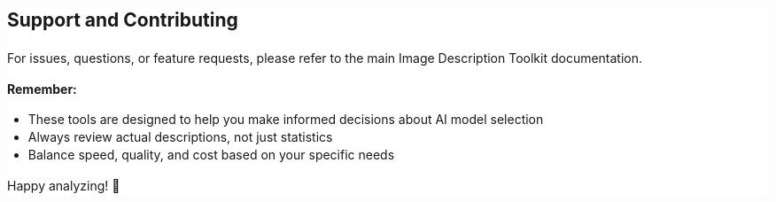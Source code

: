 
## Support and Contributing

For issues, questions, or feature requests, please refer to the main Image Description Toolkit documentation.

**Remember:**
- These tools are designed to help you make informed decisions about AI model selection
- Always review actual descriptions, not just statistics
- Balance speed, quality, and cost based on your specific needs

Happy analyzing! 🎉
